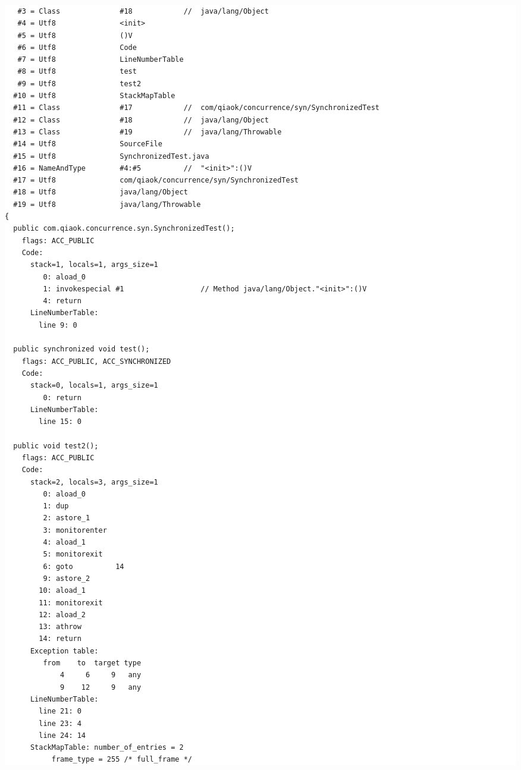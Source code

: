 ```shell
   #3 = Class              #18            //  java/lang/Object
   #4 = Utf8               <init>
   #5 = Utf8               ()V
   #6 = Utf8               Code
   #7 = Utf8               LineNumberTable
   #8 = Utf8               test
   #9 = Utf8               test2
  #10 = Utf8               StackMapTable
  #11 = Class              #17            //  com/qiaok/concurrence/syn/SynchronizedTest
  #12 = Class              #18            //  java/lang/Object
  #13 = Class              #19            //  java/lang/Throwable
  #14 = Utf8               SourceFile
  #15 = Utf8               SynchronizedTest.java
  #16 = NameAndType        #4:#5          //  "<init>":()V
  #17 = Utf8               com/qiaok/concurrence/syn/SynchronizedTest
  #18 = Utf8               java/lang/Object
  #19 = Utf8               java/lang/Throwable
{
  public com.qiaok.concurrence.syn.SynchronizedTest();
    flags: ACC_PUBLIC
    Code:
      stack=1, locals=1, args_size=1
         0: aload_0
         1: invokespecial #1                  // Method java/lang/Object."<init>":()V
         4: return
      LineNumberTable:
        line 9: 0

  public synchronized void test();
    flags: ACC_PUBLIC, ACC_SYNCHRONIZED
    Code:
      stack=0, locals=1, args_size=1
         0: return
      LineNumberTable:
        line 15: 0

  public void test2();
    flags: ACC_PUBLIC
    Code:
      stack=2, locals=3, args_size=1
         0: aload_0
         1: dup
         2: astore_1
         3: monitorenter
         4: aload_1
         5: monitorexit
         6: goto          14
         9: astore_2
        10: aload_1
        11: monitorexit
        12: aload_2
        13: athrow
        14: return
      Exception table:
         from    to  target type
             4     6     9   any
             9    12     9   any
      LineNumberTable:
        line 21: 0
        line 23: 4
        line 24: 14
      StackMapTable: number_of_entries = 2
           frame_type = 255 /* full_frame */
```
